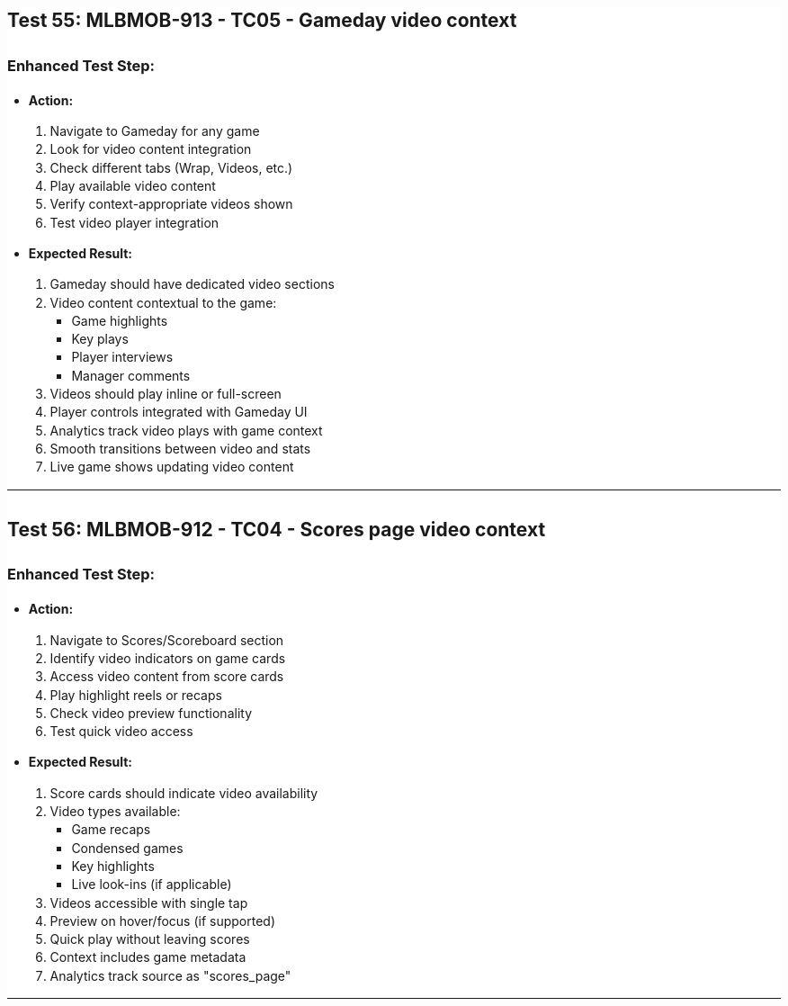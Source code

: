 
## Test 55: MLBMOB-913 - TC05 - Gameday video context

### Enhanced Test Step:
- **Action:**
  1. Navigate to Gameday for any game
  2. Look for video content integration
  3. Check different tabs (Wrap, Videos, etc.)
  4. Play available video content
  5. Verify context-appropriate videos shown
  6. Test video player integration

- **Expected Result:**
  1. Gameday should have dedicated video sections
  2. Video content contextual to the game:
     - Game highlights
     - Key plays
     - Player interviews
     - Manager comments
  3. Videos should play inline or full-screen
  4. Player controls integrated with Gameday UI
  5. Analytics track video plays with game context
  6. Smooth transitions between video and stats
  7. Live game shows updating video content

---

## Test 56: MLBMOB-912 - TC04 - Scores page video context

### Enhanced Test Step:
- **Action:**
  1. Navigate to Scores/Scoreboard section
  2. Identify video indicators on game cards
  3. Access video content from score cards
  4. Play highlight reels or recaps
  5. Check video preview functionality
  6. Test quick video access

- **Expected Result:**
  1. Score cards should indicate video availability
  2. Video types available:
     - Game recaps
     - Condensed games
     - Key highlights
     - Live look-ins (if applicable)
  3. Videos accessible with single tap
  4. Preview on hover/focus (if supported)
  5. Quick play without leaving scores
  6. Context includes game metadata
  7. Analytics track source as "scores_page"

---